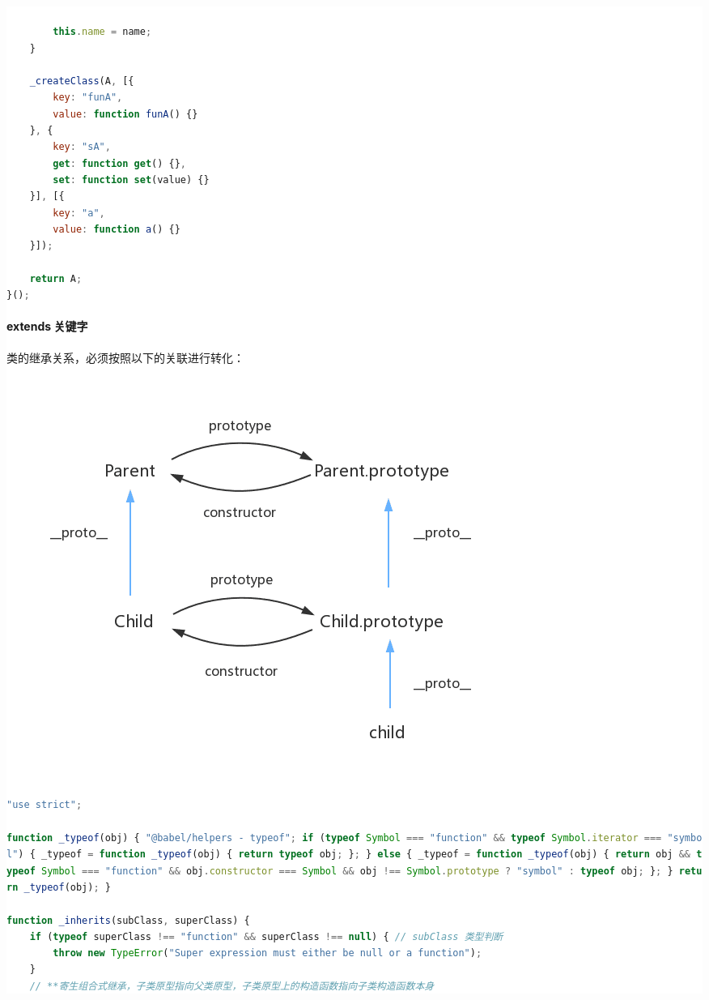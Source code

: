 ```js

        this.name = name;
    }

    _createClass(A, [{
        key: "funA",
        value: function funA() {}
    }, {
        key: "sA",
        get: function get() {},
        set: function set(value) {}
    }], [{
        key: "a",
        value: function a() {}
    }]);

    return A;
}();
```

#### extends 关键字

类的继承关系，必须按照以下的关联进行转化：

![](./images/类的extends关键字.png)

```js
"use strict";

function _typeof(obj) { "@babel/helpers - typeof"; if (typeof Symbol === "function" && typeof Symbol.iterator === "symbol") { _typeof = function _typeof(obj) { return typeof obj; }; } else { _typeof = function _typeof(obj) { return obj && typeof Symbol === "function" && obj.constructor === Symbol && obj !== Symbol.prototype ? "symbol" : typeof obj; }; } return _typeof(obj); }

function _inherits(subClass, superClass) { 
    if (typeof superClass !== "function" && superClass !== null) { // subClass 类型判断
        throw new TypeError("Super expression must either be null or a function"); 
    } 
	// **寄生组合式继承，子类原型指向父类原型，子类原型上的构造函数指向子类构造函数本身
```